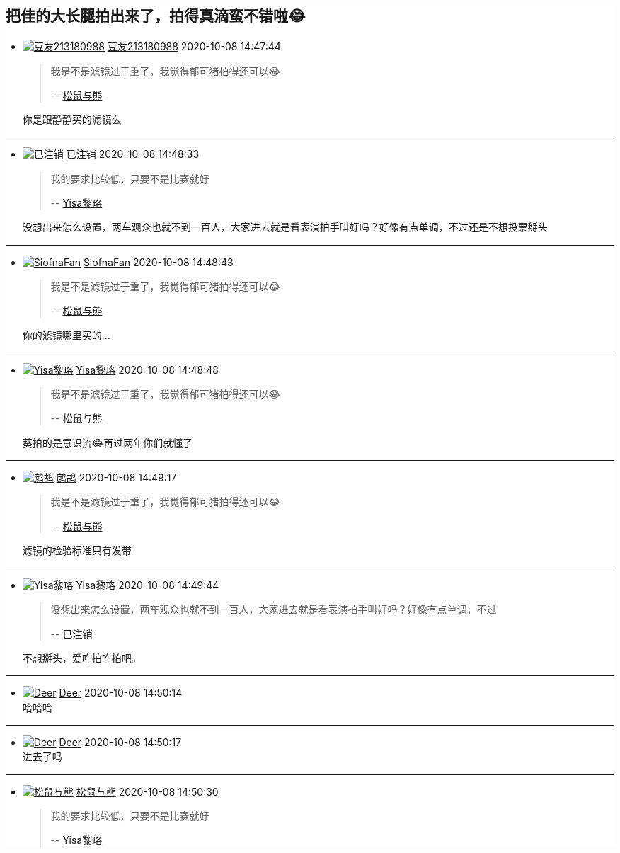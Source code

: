   把佳的大长腿拍出来了，拍得真滴蛮不错啦😂  
---
* [![豆友213180988](https://img1.doubanio.com/icon/user_normal.jpg)](https://www.douban.com/people/213180988/)    [豆友213180988](https://www.douban.com/people/213180988/)    2020-10-08 14:47:44  
  >我是不是滤镜过于重了，我觉得郁可猪拍得还可以😂  
  >
  >-- [松鼠与熊](https://www.douban.com/people/168667402/)  
  
  你是跟静静买的滤镜么  
---
* [![已注销](https://img1.doubanio.com/icon/u187860590-7.jpg)](https://www.douban.com/people/187860590/)    [已注销](https://www.douban.com/people/187860590/)    2020-10-08 14:48:33  
  >我的要求比较低，只要不是比赛就好  
  >
  >-- [Yisa黎珞](https://www.douban.com/people/217273308/)  
  
  没想出来怎么设置，两车观众也就不到一百人，大家进去就是看表演拍手叫好吗？好像有点单调，不过还是不想投票掰头  
---
* [![SiofnaFan](https://img2.doubanio.com/icon/u180076918-2.jpg)](https://www.douban.com/people/180076918/)    [SiofnaFan](https://www.douban.com/people/180076918/)    2020-10-08 14:48:43  
  >我是不是滤镜过于重了，我觉得郁可猪拍得还可以😂  
  >
  >-- [松鼠与熊](https://www.douban.com/people/168667402/)  
  
  你的滤镜哪里买的…  
---
* [![Yisa黎珞](https://img3.doubanio.com/icon/u217273308-1.jpg)](https://www.douban.com/people/217273308/)    [Yisa黎珞](https://www.douban.com/people/217273308/)    2020-10-08 14:48:48  
  >我是不是滤镜过于重了，我觉得郁可猪拍得还可以😂  
  >
  >-- [松鼠与熊](https://www.douban.com/people/168667402/)  
  
  葵拍的是意识流😂再过两年你们就懂了  
---
* [![鹧鸪](https://img1.doubanio.com/icon/u2968358-29.jpg)](https://www.douban.com/people/2968358/)    [鹧鸪](https://www.douban.com/people/2968358/)    2020-10-08 14:49:17  
  >我是不是滤镜过于重了，我觉得郁可猪拍得还可以😂  
  >
  >-- [松鼠与熊](https://www.douban.com/people/168667402/)  
  
  滤镜的检验标准只有发带  
---
* [![Yisa黎珞](https://img3.doubanio.com/icon/u217273308-1.jpg)](https://www.douban.com/people/217273308/)    [Yisa黎珞](https://www.douban.com/people/217273308/)    2020-10-08 14:49:44  
  >没想出来怎么设置，两车观众也就不到一百人，大家进去就是看表演拍手叫好吗？好像有点单调，不过  
  >
  >-- [已注销](https://www.douban.com/people/187860590/)  
  
  不想掰头，爱咋拍咋拍吧。  
---
* [![Deer](https://img9.doubanio.com/icon/u219325210-6.jpg)](https://www.douban.com/people/219325210/)    [Deer](https://www.douban.com/people/219325210/)    2020-10-08 14:50:14  
  哈哈哈  
---
* [![Deer](https://img9.doubanio.com/icon/u219325210-6.jpg)](https://www.douban.com/people/219325210/)    [Deer](https://www.douban.com/people/219325210/)    2020-10-08 14:50:17  
  进去了吗  
---
* [![松鼠与熊](https://img2.doubanio.com/icon/u168667402-2.jpg)](https://www.douban.com/people/168667402/)    [松鼠与熊](https://www.douban.com/people/168667402/)    2020-10-08 14:50:30  
  >我的要求比较低，只要不是比赛就好  
  >
  >-- [Yisa黎珞](https://www.douban.com/people/217273308/)  
  
